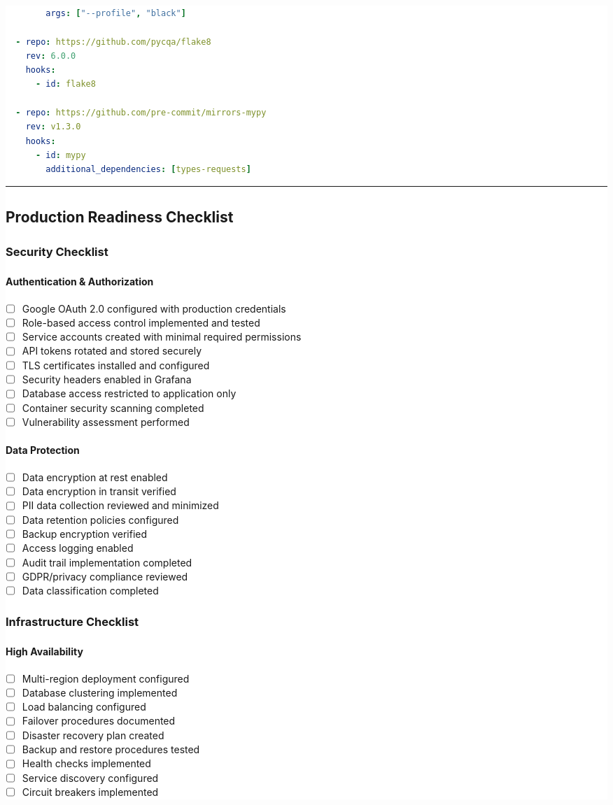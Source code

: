 ```yaml
        args: ["--profile", "black"]
        
  - repo: https://github.com/pycqa/flake8
    rev: 6.0.0
    hooks:
      - id: flake8
        
  - repo: https://github.com/pre-commit/mirrors-mypy
    rev: v1.3.0
    hooks:
      - id: mypy
        additional_dependencies: [types-requests]
```

---

## Production Readiness Checklist

### Security Checklist

#### Authentication & Authorization
- [ ] Google OAuth 2.0 configured with production credentials
- [ ] Role-based access control implemented and tested
- [ ] Service accounts created with minimal required permissions
- [ ] API tokens rotated and stored securely
- [ ] TLS certificates installed and configured
- [ ] Security headers enabled in Grafana
- [ ] Database access restricted to application only
- [ ] Container security scanning completed
- [ ] Vulnerability assessment performed

#### Data Protection
- [ ] Data encryption at rest enabled
- [ ] Data encryption in transit verified
- [ ] PII data collection reviewed and minimized
- [ ] Data retention policies configured
- [ ] Backup encryption verified
- [ ] Access logging enabled
- [ ] Audit trail implementation completed
- [ ] GDPR/privacy compliance reviewed
- [ ] Data classification completed

### Infrastructure Checklist

#### High Availability
- [ ] Multi-region deployment configured
- [ ] Database clustering implemented
- [ ] Load balancing configured
- [ ] Failover procedures documented
- [ ] Disaster recovery plan created
- [ ] Backup and restore procedures tested
- [ ] Health checks implemented
- [ ] Service discovery configured
- [ ] Circuit breakers implemented
